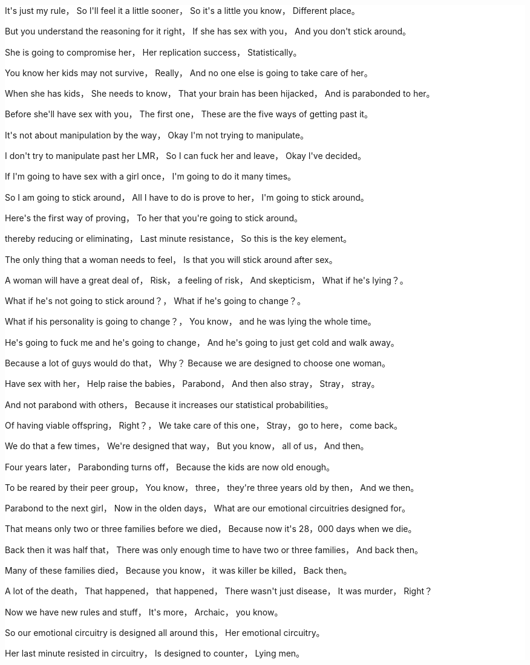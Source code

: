  It's just my rule， So I'll feel it a little sooner， So it's a little you know， Different place。

 But you understand the reasoning for it right， If she has sex with you， And you don't stick around。

 She is going to compromise her， Her replication success， Statistically。

 You know her kids may not survive， Really， And no one else is going to take care of her。

 When she has kids， She needs to know， That your brain has been hijacked， And is parabonded to her。

 Before she'll have sex with you， The first one， These are the five ways of getting past it。

 It's not about manipulation by the way， Okay I'm not trying to manipulate。

 I don't try to manipulate past her LMR， So I can fuck her and leave， Okay I've decided。

 If I'm going to have sex with a girl once， I'm going to do it many times。

 So I am going to stick around， All I have to do is prove to her， I'm going to stick around。

 Here's the first way of proving， To her that you're going to stick around。

 thereby reducing or eliminating， Last minute resistance， So this is the key element。

 The only thing that a woman needs to feel， Is that you will stick around after sex。

 A woman will have a great deal of， Risk， a feeling of risk， And skepticism， What if he's lying？。

 What if he's not going to stick around？， What if he's going to change？。

 What if his personality is going to change？， You know， and he was lying the whole time。

 He's going to fuck me and he's going to change， And he's going to just get cold and walk away。

 Because a lot of guys would do that， Why？ Because we are designed to choose one woman。

 Have sex with her， Help raise the babies， Parabond， And then also stray， Stray， stray。

 And not parabond with others， Because it increases our statistical probabilities。

 Of having viable offspring， Right？， We take care of this one， Stray， go to here， come back。

 We do that a few times， We're designed that way， But you know， all of us， And then。

 Four years later， Parabonding turns off， Because the kids are now old enough。

 To be reared by their peer group， You know， three， they're three years old by then， And we then。

 Parabond to the next girl， Now in the olden days， What are our emotional circuitries designed for。

 That means only two or three families before we died， Because now it's 28，000 days when we die。

 Back then it was half that， There was only enough time to have two or three families， And back then。

 Many of these families died， Because you know， it was killer be killed， Back then。

 A lot of the death， That happened， that happened， There wasn't just disease， It was murder， Right？

 Now we have new rules and stuff， It's more， Archaic， you know。

 So our emotional circuitry is designed all around this， Her emotional circuitry。

 Her last minute resisted in circuitry， Is designed to counter， Lying men。
